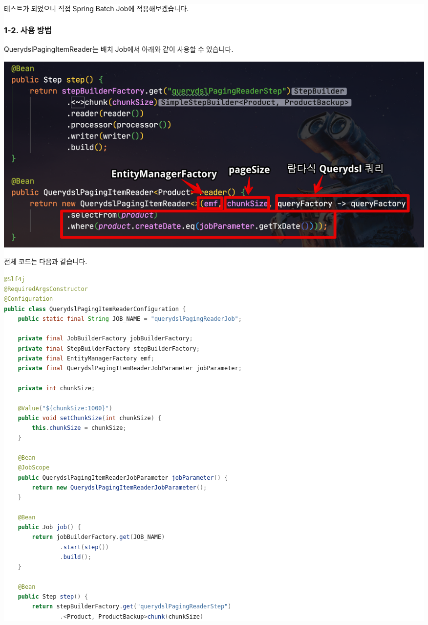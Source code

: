 테스트가 되었으니 직접 Spring Batch Job에 적용해보겠습니다.

### 1-2. 사용 방법

QuerydslPagingItemReader는 배치 Job에서 아래와 같이 사용할 수 있습니다.

![pagingReaderSample](./images/pagingReaderSample.png)

전체 코드는 다음과 같습니다.

```java
@Slf4j
@RequiredArgsConstructor
@Configuration
public class QuerydslPagingItemReaderConfiguration {
    public static final String JOB_NAME = "querydslPagingReaderJob";

    private final JobBuilderFactory jobBuilderFactory;
    private final StepBuilderFactory stepBuilderFactory;
    private final EntityManagerFactory emf;
    private final QuerydslPagingItemReaderJobParameter jobParameter;

    private int chunkSize;

    @Value("${chunkSize:1000}")
    public void setChunkSize(int chunkSize) {
        this.chunkSize = chunkSize;
    }

    @Bean
    @JobScope
    public QuerydslPagingItemReaderJobParameter jobParameter() {
        return new QuerydslPagingItemReaderJobParameter();
    }

    @Bean
    public Job job() {
        return jobBuilderFactory.get(JOB_NAME)
                .start(step())
                .build();
    }

    @Bean
    public Step step() {
        return stepBuilderFactory.get("querydslPagingReaderStep")
                .<Product, ProductBackup>chunk(chunkSize)
```